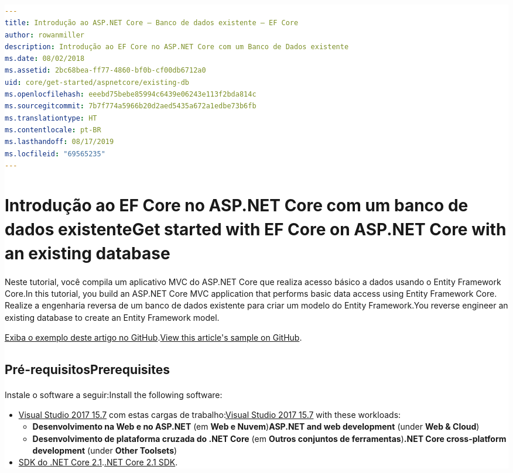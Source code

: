 ```yaml
---
title: Introdução ao ASP.NET Core – Banco de dados existente – EF Core
author: rowanmiller
description: Introdução ao EF Core no ASP.NET Core com um Banco de Dados existente
ms.date: 08/02/2018
ms.assetid: 2bc68bea-ff77-4860-bf0b-cf00db6712a0
uid: core/get-started/aspnetcore/existing-db
ms.openlocfilehash: eeebd75bebe85994c6439e06243e113f2bda814c
ms.sourcegitcommit: 7b7f774a5966b20d2aed5435a672a1edbe73b6fb
ms.translationtype: HT
ms.contentlocale: pt-BR
ms.lasthandoff: 08/17/2019
ms.locfileid: "69565235"
---
```

# <a name="get-started-with-ef-core-on-aspnet-core-with-an-existing-database"></a><span data-ttu-id="6b158-103">Introdução ao EF Core no ASP.NET Core com um banco de dados existente</span><span class="sxs-lookup"><span data-stu-id="6b158-103">Get started with EF Core on ASP.NET Core with an existing database</span></span>

<span data-ttu-id="6b158-104">Neste tutorial, você compila um aplicativo MVC do ASP.NET Core que realiza acesso básico a dados usando o Entity Framework Core.</span><span class="sxs-lookup"><span data-stu-id="6b158-104">In this tutorial, you build an ASP.NET Core MVC application that performs basic data access using Entity Framework Core.</span></span> <span data-ttu-id="6b158-105">Realize a engenharia reversa de um banco de dados existente para criar um modelo do Entity Framework.</span><span class="sxs-lookup"><span data-stu-id="6b158-105">You reverse engineer an existing database to create an Entity Framework model.</span></span>

<span data-ttu-id="6b158-106">[Exiba o exemplo deste artigo no GitHub](https://github.com/aspnet/EntityFramework.Docs/tree/master/samples/core/GetStarted/AspNetCore/EFGetStarted.AspNetCore.ExistingDb).</span><span class="sxs-lookup"><span data-stu-id="6b158-106">[View this article's sample on GitHub](https://github.com/aspnet/EntityFramework.Docs/tree/master/samples/core/GetStarted/AspNetCore/EFGetStarted.AspNetCore.ExistingDb).</span></span>

## <a name="prerequisites"></a><span data-ttu-id="6b158-107">Pré-requisitos</span><span class="sxs-lookup"><span data-stu-id="6b158-107">Prerequisites</span></span>

<span data-ttu-id="6b158-108">Instale o software a seguir:</span><span class="sxs-lookup"><span data-stu-id="6b158-108">Install the following software:</span></span>

* <span data-ttu-id="6b158-109">[Visual Studio 2017 15.7](https://www.visualstudio.com/downloads/) com estas cargas de trabalho:</span><span class="sxs-lookup"><span data-stu-id="6b158-109">[Visual Studio 2017 15.7](https://www.visualstudio.com/downloads/) with these workloads:</span></span>
  * <span data-ttu-id="6b158-110">**Desenvolvimento na Web e no ASP.NET** (em **Web e Nuvem**)</span><span class="sxs-lookup"><span data-stu-id="6b158-110">**ASP.NET and web development** (under **Web & Cloud**)</span></span>
  * <span data-ttu-id="6b158-111">**Desenvolvimento de plataforma cruzada do .NET Core** (em **Outros conjuntos de ferramentas**)</span><span class="sxs-lookup"><span data-stu-id="6b158-111">**.NET Core cross-platform development** (under **Other Toolsets**)</span></span>
* <span data-ttu-id="6b158-112">[SDK do .NET Core 2.1](https://www.microsoft.com/net/download/core).</span><span class="sxs-lookup"><span data-stu-id="6b158-112">[.NET Core 2.1 SDK](https://www.microsoft.com/net/download/core).</span></span>
